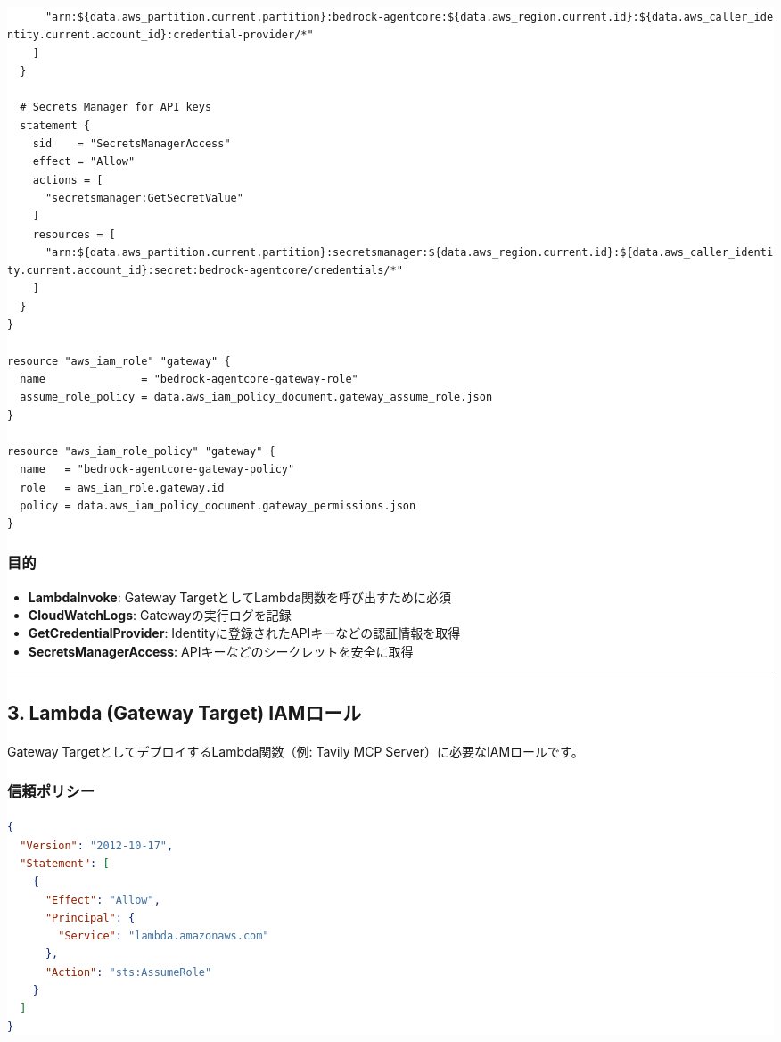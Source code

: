 ```hcl
      "arn:${data.aws_partition.current.partition}:bedrock-agentcore:${data.aws_region.current.id}:${data.aws_caller_identity.current.account_id}:credential-provider/*"
    ]
  }

  # Secrets Manager for API keys
  statement {
    sid    = "SecretsManagerAccess"
    effect = "Allow"
    actions = [
      "secretsmanager:GetSecretValue"
    ]
    resources = [
      "arn:${data.aws_partition.current.partition}:secretsmanager:${data.aws_region.current.id}:${data.aws_caller_identity.current.account_id}:secret:bedrock-agentcore/credentials/*"
    ]
  }
}

resource "aws_iam_role" "gateway" {
  name               = "bedrock-agentcore-gateway-role"
  assume_role_policy = data.aws_iam_policy_document.gateway_assume_role.json
}

resource "aws_iam_role_policy" "gateway" {
  name   = "bedrock-agentcore-gateway-policy"
  role   = aws_iam_role.gateway.id
  policy = data.aws_iam_policy_document.gateway_permissions.json
}
```

### 目的
- **LambdaInvoke**: Gateway TargetとしてLambda関数を呼び出すために必須
- **CloudWatchLogs**: Gatewayの実行ログを記録
- **GetCredentialProvider**: Identityに登録されたAPIキーなどの認証情報を取得
- **SecretsManagerAccess**: APIキーなどのシークレットを安全に取得

---

## 3. Lambda (Gateway Target) IAMロール

Gateway TargetとしてデプロイするLambda関数（例: Tavily MCP Server）に必要なIAMロールです。

### 信頼ポリシー

```json
{
  "Version": "2012-10-17",
  "Statement": [
    {
      "Effect": "Allow",
      "Principal": {
        "Service": "lambda.amazonaws.com"
      },
      "Action": "sts:AssumeRole"
    }
  ]
}
```
